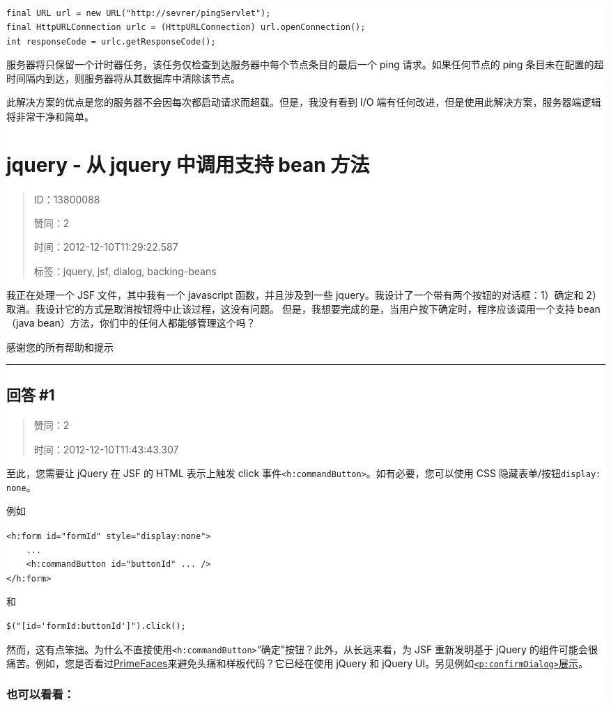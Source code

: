 ```
final URL url = new URL("http://sevrer/pingServlet");
final HttpURLConnection urlc = (HttpURLConnection) url.openConnection();
int responseCode = urlc.getResponseCode(); 
```

服务器将只保留一个计时器任务，该任务仅检查到达服务器中每个节点条目的最后一个 ping 请求。如果任何节点的 ping 条目未在配置的超时间隔内到达，则服务器将从其数据库中清除该节点。

此解决方案的优点是您的服务器不会因每次都启动请求而超载。但是，我没有看到 I/O 端有任何改进，但是使用此解决方案，服务器端逻辑将非常干净和简单。

# jquery - 从 jquery 中调用支持 bean 方法

> ID：13800088
> 
> 赞同：2
> 
> 时间：2012-12-10T11:29:22.587
> 
> 标签：jquery, jsf, dialog, backing-beans

我正在处理一个 JSF 文件，其中我有一个 javascript 函数，并且涉及到一些 jquery。我设计了一个带有两个按钮的对话框：1）确定和 2）取消。我设计它的方式是取消按钮将中止该过程，这没有问题。
但是，我想要完成的是，当用户按下确定时，程序应该调用一个支持 bean（java bean）方法，你们中的任何人都能够管理这个吗？

感谢您的所有帮助和提示

* * *

## 回答 #1

> 赞同：2
> 
> 时间：2012-12-10T11:43:43.307

至此，您需要让 jQuery 在 JSF 的 HTML 表示上触发 click 事件`<h:commandButton>`。如有必要，您可以使用 CSS 隐藏表单/按钮`display:none`。

例如

```
<h:form id="formId" style="display:none">
    ...
    <h:commandButton id="buttonId" ... />
</h:form> 
```

和

```
$("[id='formId:buttonId']").click(); 
```

然而，这有点笨拙。为什么不直接使用`<h:commandButton>`“确定”按钮？此外，从长远来看，为 JSF 重新发明基于 jQuery 的组件可能会很痛苦。例如，您是否看过[PrimeFaces](http://primefaces.org)来避免头痛和样板代码？它已经在使用 jQuery 和 jQuery UI。另见例如[`<p:confirmDialog>`展示](http://www.primefaces.org/showcase/ui/confirmDialog.jsf)。

### 也可以看看：
